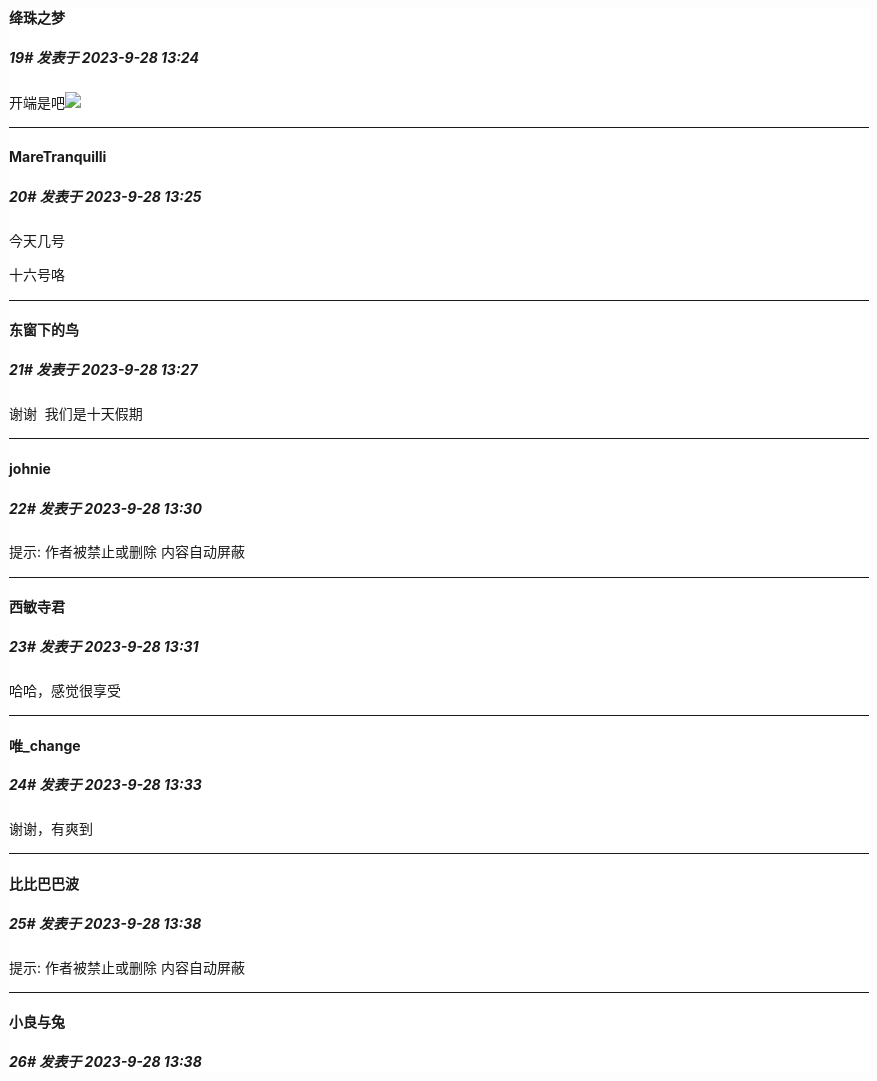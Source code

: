 ####  绛珠之梦  
##### 19#       发表于 2023-9-28 13:24

开端是吧<img src="https://static.saraba1st.com/image/smiley/face2017/049.png" referrerpolicy="no-referrer">

*****

####  MareTranquilli  
##### 20#       发表于 2023-9-28 13:25

今天几号

十六号咯

*****

####  东窗下的鸟  
##### 21#       发表于 2023-9-28 13:27

谢谢  我们是十天假期

*****

####  johnie  
##### 22#       发表于 2023-9-28 13:30

提示: 作者被禁止或删除 内容自动屏蔽

*****

####  西敏寺君  
##### 23#       发表于 2023-9-28 13:31

哈哈，感觉很享受

*****

####  唯_change  
##### 24#       发表于 2023-9-28 13:33

谢谢，有爽到

*****

####  比比巴巴波  
##### 25#       发表于 2023-9-28 13:38

提示: 作者被禁止或删除 内容自动屏蔽

*****

####  小良与兔  
##### 26#       发表于 2023-9-28 13:38
